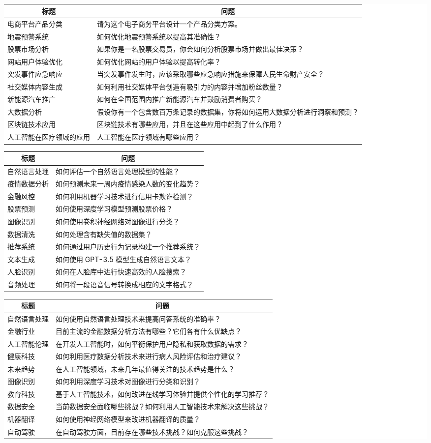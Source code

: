 | 标题                                           | 问题                                                                                                   |
| ---------------------------------------------- | ------------------------------------------------------------------------------------------------------ |
| 电商平台产品分类                             | 请为这个电子商务平台设计一个产品分类方案。                                                         |
| 地震预警系统                                 | 如何优化地震预警系统以提高其准确性？                                                                   |
| 股票市场分析                                 | 如果你是一名股票交易员，你会如何分析股票市场并做出最佳决策？                                         |
| 网站用户体验优化                             | 如何优化网站的用户体验以提高转化率？                                                                 |
| 突发事件应急响应                             | 当突发事件发生时，应该采取哪些应急响应措施来保障人民生命财产安全？                                   |
| 社交媒体内容生成                             | 如何利用社交媒体平台创造有吸引力的内容并增加粉丝数量？                                               |
| 新能源汽车推广                               | 如何在全国范围内推广新能源汽车并鼓励消费者购买？                                                     |
| 大数据分析                                   | 假设你有一个包含数百万条记录的数据集，你将如何运用大数据分析进行洞察和预测？                         |
| 区块链技术应用                               | 区块链技术有哪些应用，并且在这些应用中起到了什么作用？                                               |
| 人工智能在医疗领域的应用                     | 人工智能在医疗领域有哪些应用？                                                                       |

| 标题              | 问题                                                             |
|-------------------|------------------------------------------------------------------|
| 自然语言处理     | 如何评估一个自然语言处理模型的性能？                             |
| 疫情数据分析     | 如何预测未来一周内疫情感染人数的变化趋势？                       |
| 金融风控         | 如何利用机器学习技术进行信用卡欺诈检测？                         |
| 股票预测         | 如何使用深度学习模型预测股票价格？                               |
| 图像识别         | 如何使用卷积神经网络对图像进行分类？                             |
| 数据清洗         | 如何处理含有缺失值的数据集？                                     |
| 推荐系统         | 如何通过用户历史行为记录构建一个推荐系统？                       |
| 文本生成         | 如何使用 GPT-3.5 模型生成自然语言文本？                           |
| 人脸识别         | 如何在人脸库中进行快速高效的人脸搜索？                           |
| 音频处理         | 如何将一段语音信号转换成相应的文字格式？                         |

| 标题 | 问题 |
| --- | --- |
| 自然语言处理 | 如何使用自然语言处理技术来提高问答系统的准确率？|
| 金融行业 | 目前主流的金融数据分析方法有哪些？它们各有什么优缺点？|
| 人工智能伦理 | 在开发人工智能时，如何平衡保护用户隐私和获取数据的需求？|
| 健康科技 | 如何利用医疗数据分析技术来进行病人风险评估和治疗建议？|
| 未来趋势 | 在人工智能领域，未来几年最值得关注的技术趋势是什么？|
| 图像识别 | 如何利用深度学习技术对图像进行分类和识别？|
| 教育科技 | 基于人工智能技术，如何改进在线学习体验并提供个性化的学习推荐？|
| 数据安全 | 当前数据安全面临哪些挑战？如何利用人工智能技术来解决这些挑战？|
| 机器翻译 | 如何使用神经网络模型来改进机器翻译的质量？|
| 自动驾驶 | 在自动驾驶方面，目前存在哪些技术挑战？如何克服这些挑战？|
